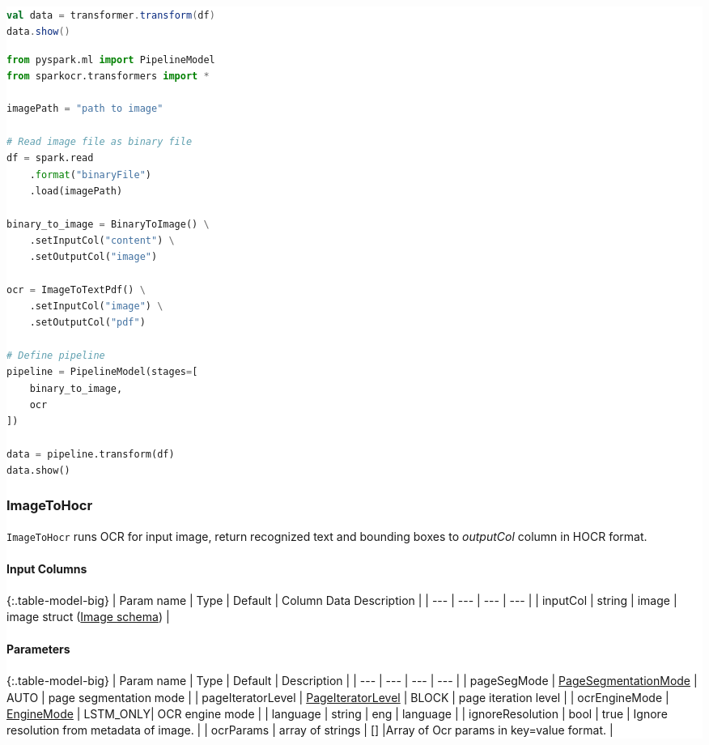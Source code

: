 ```scala
val data = transformer.transform(df)
data.show()
```

```python
from pyspark.ml import PipelineModel
from sparkocr.transformers import *

imagePath = "path to image"

# Read image file as binary file
df = spark.read 
    .format("binaryFile")
    .load(imagePath)

binary_to_image = BinaryToImage() \
    .setInputCol("content") \
    .setOutputCol("image")

ocr = ImageToTextPdf() \
    .setInputCol("image") \
    .setOutputCol("pdf")

# Define pipeline
pipeline = PipelineModel(stages=[
    binary_to_image,
    ocr
])

data = pipeline.transform(df)
data.show()
```

</div>


### ImageToHocr

`ImageToHocr` runs OCR for input image, return recognized text and bounding boxes
to _outputCol_ column in HOCR format.


#### Input Columns

{:.table-model-big}
| Param name | Type | Default | Column Data Description |
| --- | --- | --- | --- |
| inputCol | string | image | image struct ([Image schema](ocr_structures#image-schema)) |

#### Parameters

{:.table-model-big}
| Param name | Type | Default | Description |
| --- | --- | --- | --- |
| pageSegMode | [PageSegmentationMode](ocr_structures#pagesegmentationmode) | AUTO | page segmentation mode |
| pageIteratorLevel | [PageIteratorLevel](ocr_structures#pageiteratorlevel) | BLOCK | page iteration level |
| ocrEngineMode | [EngineMode](ocr_structures#enginemode) | LSTM_ONLY| OCR engine mode |
| language | string | eng | language |
| ignoreResolution | bool | true | Ignore resolution from metadata of image. |
| ocrParams | array of strings | [] |Array of Ocr params in key=value format. |
